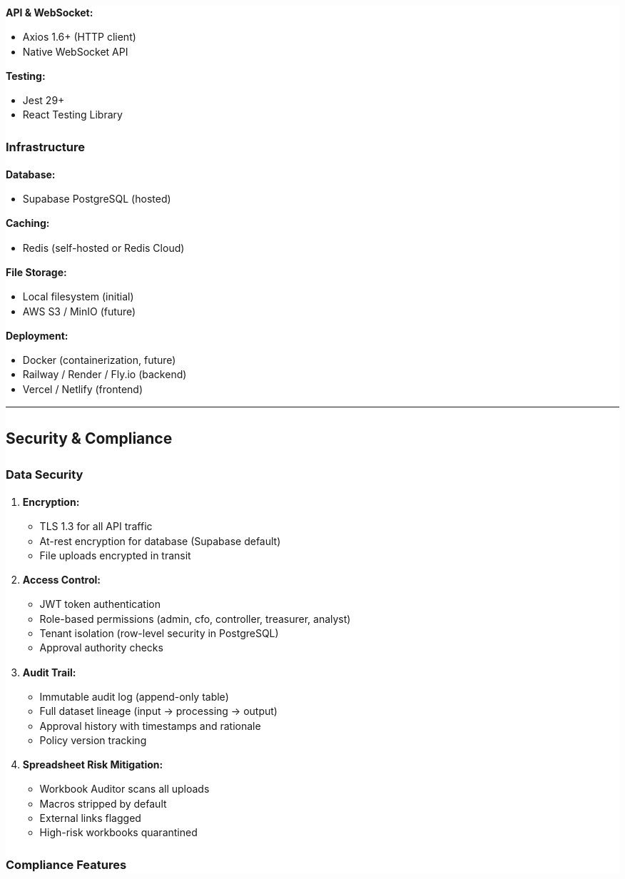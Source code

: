 **API & WebSocket:**
- Axios 1.6+ (HTTP client)
- Native WebSocket API

**Testing:**
- Jest 29+
- React Testing Library

### Infrastructure

**Database:**
- Supabase PostgreSQL (hosted)

**Caching:**
- Redis (self-hosted or Redis Cloud)

**File Storage:**
- Local filesystem (initial)
- AWS S3 / MinIO (future)

**Deployment:**
- Docker (containerization, future)
- Railway / Render / Fly.io (backend)
- Vercel / Netlify (frontend)

---

## Security & Compliance

### Data Security

1. **Encryption:**
   - TLS 1.3 for all API traffic
   - At-rest encryption for database (Supabase default)
   - File uploads encrypted in transit

2. **Access Control:**
   - JWT token authentication
   - Role-based permissions (admin, cfo, controller, treasurer, analyst)
   - Tenant isolation (row-level security in PostgreSQL)
   - Approval authority checks

3. **Audit Trail:**
   - Immutable audit log (append-only table)
   - Full dataset lineage (input → processing → output)
   - Approval history with timestamps and rationale
   - Policy version tracking

4. **Spreadsheet Risk Mitigation:**
   - Workbook Auditor scans all uploads
   - Macros stripped by default
   - External links flagged
   - High-risk workbooks quarantined

### Compliance Features
